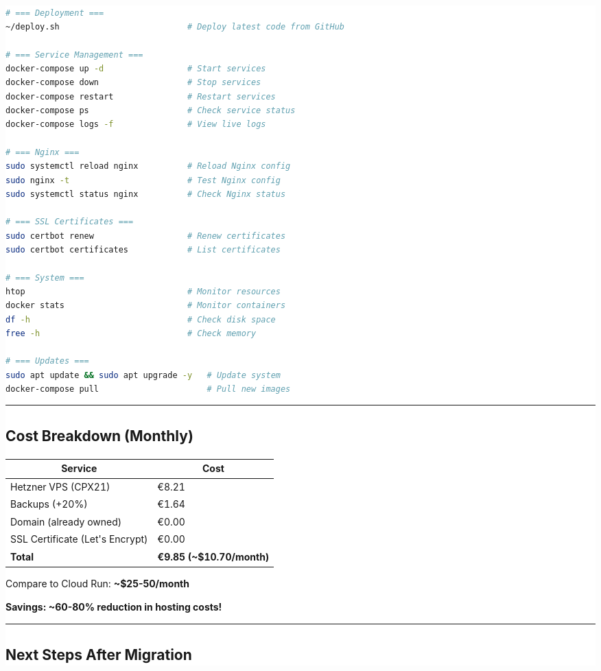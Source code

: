 ```bash
# === Deployment ===
~/deploy.sh                          # Deploy latest code from GitHub

# === Service Management ===
docker-compose up -d                 # Start services
docker-compose down                  # Stop services
docker-compose restart               # Restart services
docker-compose ps                    # Check service status
docker-compose logs -f               # View live logs

# === Nginx ===
sudo systemctl reload nginx          # Reload Nginx config
sudo nginx -t                        # Test Nginx config
sudo systemctl status nginx          # Check Nginx status

# === SSL Certificates ===
sudo certbot renew                   # Renew certificates
sudo certbot certificates            # List certificates

# === System ===
htop                                 # Monitor resources
docker stats                         # Monitor containers
df -h                                # Check disk space
free -h                              # Check memory

# === Updates ===
sudo apt update && sudo apt upgrade -y   # Update system
docker-compose pull                      # Pull new images
```

---

## Cost Breakdown (Monthly)

| Service | Cost |
|---------|------|
| Hetzner VPS (CPX21) | €8.21 |
| Backups (+20%) | €1.64 |
| Domain (already owned) | €0.00 |
| SSL Certificate (Let's Encrypt) | €0.00 |
| **Total** | **€9.85 (~$10.70/month)** |

Compare to Cloud Run: **~$25-50/month**

**Savings: ~60-80% reduction in hosting costs!**

---

## Next Steps After Migration
